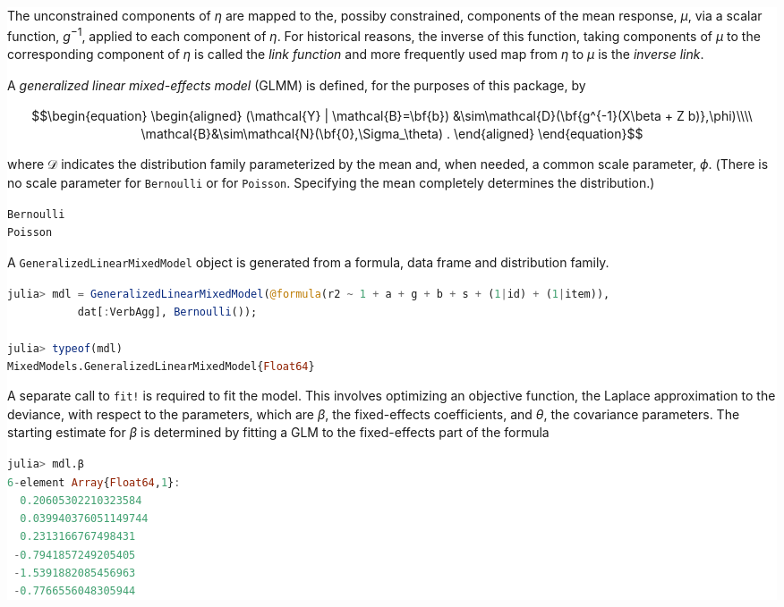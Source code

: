 The unconstrained components of $\eta$ are mapped to the, possiby constrained, components of the mean response, $\mu$, via a scalar function, $g^{-1}$, applied to each component of $\eta$.
For historical reasons, the inverse of this function, taking components of $\mu$ to the corresponding component of $\eta$ is called the *link function* and more frequently used map from $\eta$ to $\mu$ is the *inverse link*.

A *generalized linear mixed-effects model* (GLMM) is defined, for the purposes of this package, by
```math
\begin{equation}
\begin{aligned}
  (\mathcal{Y} | \mathcal{B}=\bf{b}) &\sim\mathcal{D}(\bf{g^{-1}(X\beta + Z b)},\phi)\\\\
  \mathcal{B}&\sim\mathcal{N}(\bf{0},\Sigma_\theta) .
\end{aligned}
\end{equation}
```
where $\mathcal{D}$ indicates the distribution family parameterized by the mean and, when needed, a common scale parameter, $\phi$.
(There is no scale parameter for `Bernoulli` or for `Poisson`.
Specifying the mean completely determines the distribution.)
```@docs
Bernoulli
Poisson
```

A `GeneralizedLinearMixedModel` object is generated from a formula, data frame and distribution family.

````julia
julia> mdl = GeneralizedLinearMixedModel(@formula(r2 ~ 1 + a + g + b + s + (1|id) + (1|item)),
           dat[:VerbAgg], Bernoulli());

julia> typeof(mdl)
MixedModels.GeneralizedLinearMixedModel{Float64}

````





A separate call to `fit!` is required to fit the model.
This involves optimizing an objective function, the Laplace approximation to the deviance, with respect to the parameters, which are $\beta$, the fixed-effects coefficients, and $\theta$, the covariance parameters.
The starting estimate for $\beta$ is determined by fitting a GLM to the fixed-effects part of the formula

````julia
julia> mdl.β
6-element Array{Float64,1}:
  0.20605302210323584 
  0.039940376051149744
  0.2313166767498431  
 -0.7941857249205405  
 -1.5391882085456963  
 -0.7766556048305944  

````
